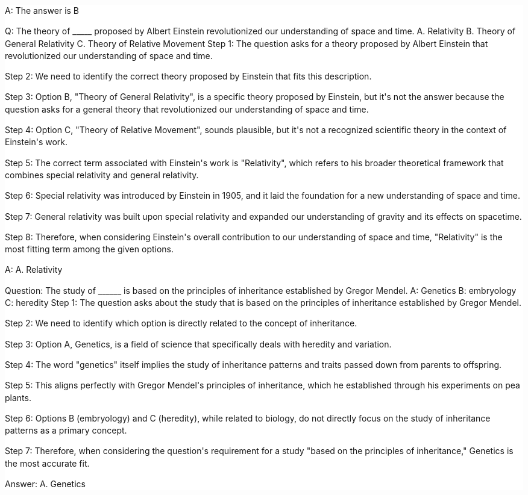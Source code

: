 A: The answer is B<end>

Q: The theory of _____ proposed by Albert Einstein revolutionized our understanding of space and time.
A. Relativity
B. Theory of General Relativity
C. Theory of Relative Movement
<start>Step 1: The question asks for a theory proposed by Albert Einstein that revolutionized our understanding of space and time.

Step 2: We need to identify the correct theory proposed by Einstein that fits this description.

Step 3: Option B, "Theory of General Relativity", is a specific theory proposed by Einstein, but it's not the answer because the question asks for a general theory that revolutionized our understanding of space and time.

Step 4: Option C, "Theory of Relative Movement", sounds plausible, but it's not a recognized scientific theory in the context of Einstein's work.

Step 5: The correct term associated with Einstein's work is "Relativity", which refers to his broader theoretical framework that combines special relativity and general relativity.

Step 6: Special relativity was introduced by Einstein in 1905, and it laid the foundation for a new understanding of space and time.

Step 7: General relativity was built upon special relativity and expanded our understanding of gravity and its effects on spacetime.

Step 8: Therefore, when considering Einstein's overall contribution to our understanding of space and time, "Relativity" is the most fitting term among the given options.

A: A. Relativity<end>

Question: The study of ______ is based on the principles of inheritance established by Gregor Mendel.
A: Genetics
B: embryology
C: heredity
<start>Step 1: The question asks about the study that is based on the principles of inheritance established by Gregor Mendel.

Step 2: We need to identify which option is directly related to the concept of inheritance.

Step 3: Option A, Genetics, is a field of science that specifically deals with heredity and variation.

Step 4: The word "genetics" itself implies the study of inheritance patterns and traits passed down from parents to offspring.

Step 5: This aligns perfectly with Gregor Mendel's principles of inheritance, which he established through his experiments on pea plants.

Step 6: Options B (embryology) and C (heredity), while related to biology, do not directly focus on the study of inheritance patterns as a primary concept.

Step 7: Therefore, when considering the question's requirement for a study "based on the principles of inheritance," Genetics is the most accurate fit.

Answer: A. Genetics<end>
